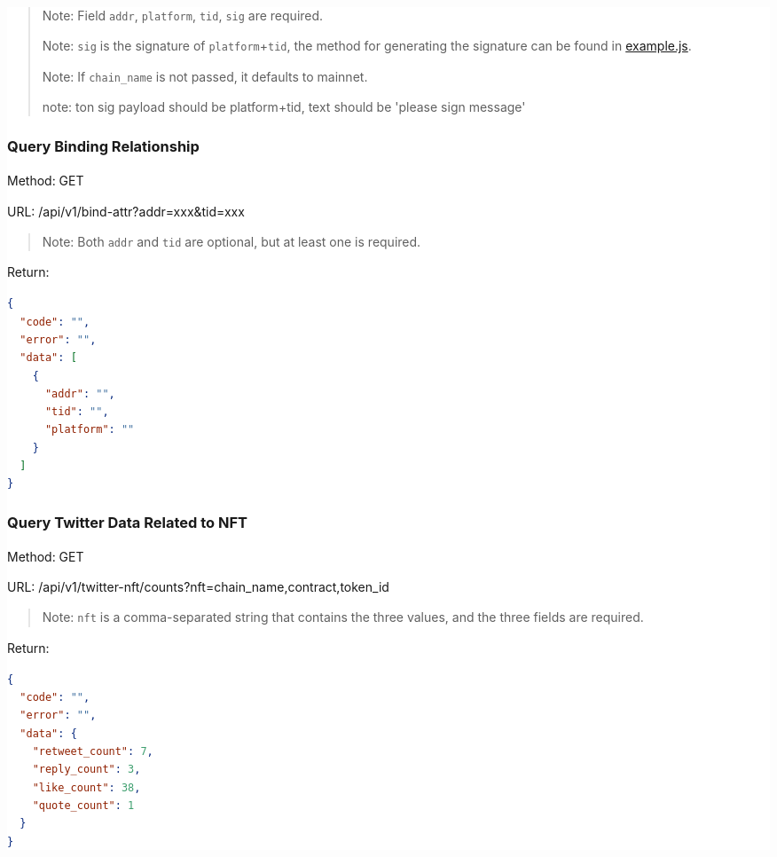 > Note: Field `addr`, `platform`, `tid`, `sig` are required.
>
> Note: `sig` is the signature of `platform`+`tid`, the method for generating the signature can be found
> in [example.js](./example.js).
>
> Note: If `chain_name` is not passed, it defaults to mainnet.
>
> note: ton sig payload should be platform+tid, text should be 'please sign message'

### Query Binding Relationship

Method: GET

URL: /api/v1/bind-attr?addr=xxx&tid=xxx

> Note: Both `addr` and `tid` are optional, but at least one is required.

Return:

```json
{
  "code": "",
  "error": "",
  "data": [
    {
      "addr": "",
      "tid": "",
      "platform": ""
    }
  ]
}
```

### Query Twitter Data Related to NFT

Method: GET

URL: /api/v1/twitter-nft/counts?nft=chain_name,contract,token_id

> Note: `nft` is a comma-separated string that contains the three values, and the three fields are required.

Return:

```json
{
  "code": "",
  "error": "",
  "data": {
    "retweet_count": 7,
    "reply_count": 3,
    "like_count": 38,
    "quote_count": 1
  }
}
```
